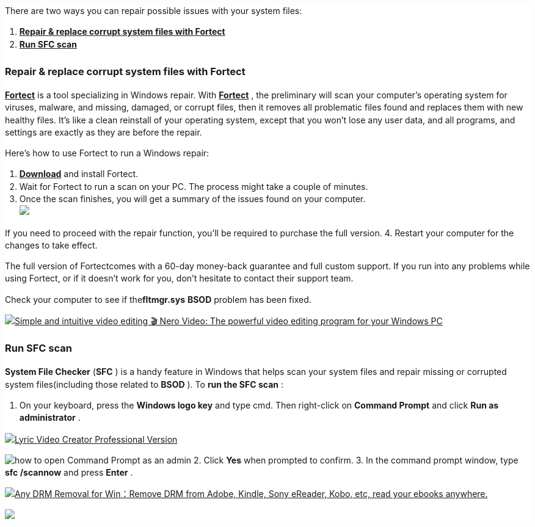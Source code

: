 There are two ways you can repair possible issues with your system files:

1. [**Repair & replace corrupt system files with Fortect**](https://tools.techidaily.com/drivereasy/download/)
2. [**Run SFC scan**](https://tools.techidaily.com/drivereasy/download/)

### Repair & replace corrupt system files with Fortect

[**Fortect**](https://tools.techidaily.com/drivereasy/download/) is a tool specializing in Windows repair. With **[Fortect](https://tools.techidaily.com/drivereasy/download/)**  , the preliminary will scan your computer’s operating system for viruses, malware, and missing, damaged, or corrupt files, then it removes all problematic files found and replaces them with new healthy files. It’s like a clean reinstall of your operating system, except that you won’t lose any user data, and all programs, and settings are exactly as they are before the repair.

Here’s how to use Fortect to run a Windows repair:

1. [**Download**](https://tools.techidaily.com/drivereasy/download/) and install Fortect.
2. Wait for Fortect to run a scan on your PC. The process might take a couple of minutes.
3. Once the scan finishes, you will get a summary of the issues found on your computer.  
![](https://images.drivereasy.com/wp-content/uploads/2023/07/fortectstartrepair.png)  

 If you need to proceed with the repair function, you’ll be required to purchase the full version.
4. Restart your computer for the changes to take effect.

 The full version of Fortectcomes with a 60-day money-back guarantee and full custom support. If you run into any problems while using Fortect, or if it doesn’t work for you, don’t hesitate to contact their support team.

 Check your computer to see if the**fltmgr.sys** **BSOD** problem has been fixed.  


<a href="https://store.nero.com/order/checkout.php?PRODS=42296685&QTY=1&AFFILIATE=108875&CART=1"><img src="http://cdnwww.nero.com/nero-com-wAssets/img/banners/2022/video-pp/ScreenshotSlider/Nero-Video-Advanced-editing.JPG" border="0">Simple and intuitive video editing
🎬 Nero Video:
The powerful video editing program for your Windows PC</a>

### Run SFC scan

**System File Checker** (**SFC** ) is a handy feature in Windows that helps scan your system files and repair missing or corrupted system files(including those related to **BSOD** ). To **run the SFC scan** :

1. On your keyboard, press the **Windows logo key**  and type cmd. Then right-click on **Command Prompt** and click **Run as administrator** .  

<a href="https://secure.2checkout.com/order/checkout.php?PRODS=11224199&QTY=1&AFFILIATE=108875&CART=1"><img src="https://secure.avangate.com/images/merchant/e09fdffe648a30658a9657bbed7b2388/products/copy_boxshot_lyricvideo.png" border="0">Lyric Video Creator Professional Version</a>

![how to open Command Prompt as an admin](https://www.drivereasy.com/wp-content/uploads/2023/10/win11-Command-Prompt-Run-as-administrator.jpg)
2. Click **Yes** when prompted to confirm.
3. In the command prompt window, type **sfc /scannow** and press **Enter** .  

<a href="https://secure.2checkout.com/order/checkout.php?PRODS=4600113&QTY=1&AFFILIATE=108875&CART=1"><img src="https://www.epubor.com/images/drm-removal-feature2.png" border="0">Any DRM Removal for Win：Remove DRM from Adobe, Kindle, Sony eReader, Kobo, etc, read your ebooks anywhere.</a>

![](https://www.drivereasy.com/wp-content/uploads/2023/10/sfc-scannow.jpg)  
